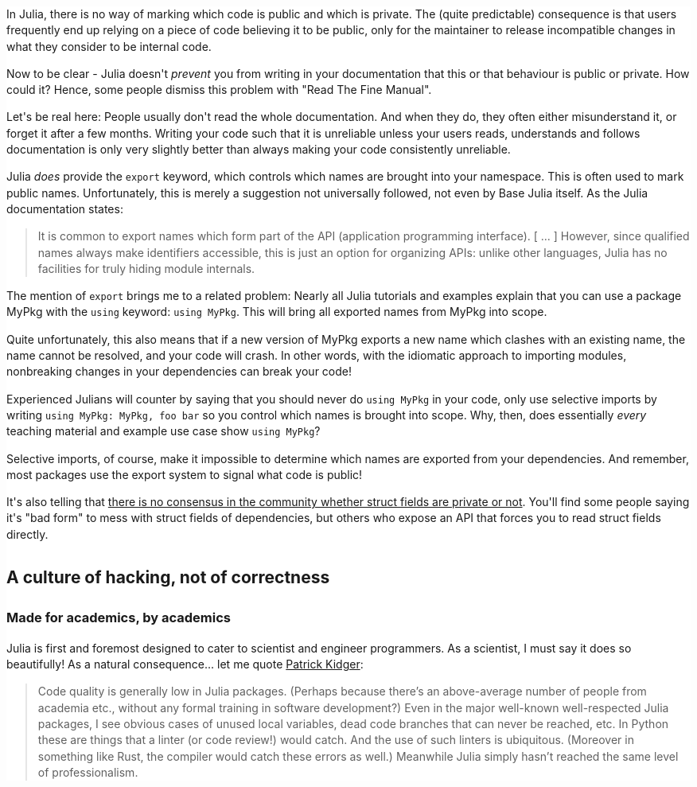 In Julia, there is no way of marking which code is public and which is private. The (quite predictable) consequence is that users frequently end up relying on a piece of code believing it to be public, only for the maintainer to release incompatible changes in what they consider to be internal code.

Now to be clear - Julia doesn't _prevent_ you from writing in your documentation that this or that behaviour is public or private. How could it? Hence, some people dismiss this problem with "Read The Fine Manual".

Let's be real here: People usually don't read the whole documentation. And when they do, they often either misunderstand it, or forget it after a few months. Writing your code such that it is unreliable unless your users reads, understands and follows documentation is only very slightly better than always making your code consistently unreliable.

Julia _does_ provide the `export` keyword, which controls which names are brought into your namespace. This is often used to mark public names. Unfortunately, this is merely a suggestion not universally followed, not even by Base Julia itself. As the Julia documentation states:

> It is common to export names which form part of the API (application programming interface). [ ... ]  However, since qualified names always make identifiers accessible, this is just an option for organizing APIs: unlike other languages, Julia has no facilities for truly hiding module internals.

The mention of `export` brings me to a related problem: Nearly all Julia tutorials and examples explain that you can use a package MyPkg with the `using` keyword: `using MyPkg`. This will bring all exported names from MyPkg into scope.

Quite unfortunately, this also means that if a new version of MyPkg exports a new name which clashes with an existing name, the name cannot be resolved, and your code will crash. In other words, with the idiomatic approach to importing modules, nonbreaking changes in your dependencies can break your code!

Experienced Julians will counter by saying that you should never do `using MyPkg` in your code, only use selective imports by writing `using MyPkg: MyPkg, foo bar` so you control which names is brought into scope. Why, then, does essentially *every* teaching material and example use case show `using MyPkg`?

Selective imports, of course, make it impossible to determine which names are exported from your dependencies. And remember, most packages use the export system to signal what code is public!

It's also telling that [there is no consensus in the community whether struct fields are private or not](https://discourse.julialang.org/t/accessing-type-internal-fields-in-package-interfaces/70263). You'll find some people saying it's "bad form" to mess with struct fields of dependencies, but others who expose an API that forces you to read struct fields directly.

## A culture of hacking, not of correctness
### Made for academics, by academics
Julia is first and foremost designed to cater to scientist and engineer programmers.
As a scientist, I must say it does so beautifully!
As a natural consequence... let me quote [Patrick Kidger](https://discourse.julialang.org/t/state-of-machine-learning-in-julia/74385/4):

>Code quality is generally low in Julia packages. (Perhaps because there’s an above-average number of people from academia etc., without any formal training in software development?)
> Even in the major well-known well-respected Julia packages, I see obvious cases of unused local variables, dead code branches that can never be reached, etc.
> In Python these are things that a linter (or code review!) would catch. And the use of such linters is ubiquitous. (Moreover in something like Rust, the compiler would catch these errors as well.) Meanwhile Julia simply hasn’t reached the same level of professionalism.

